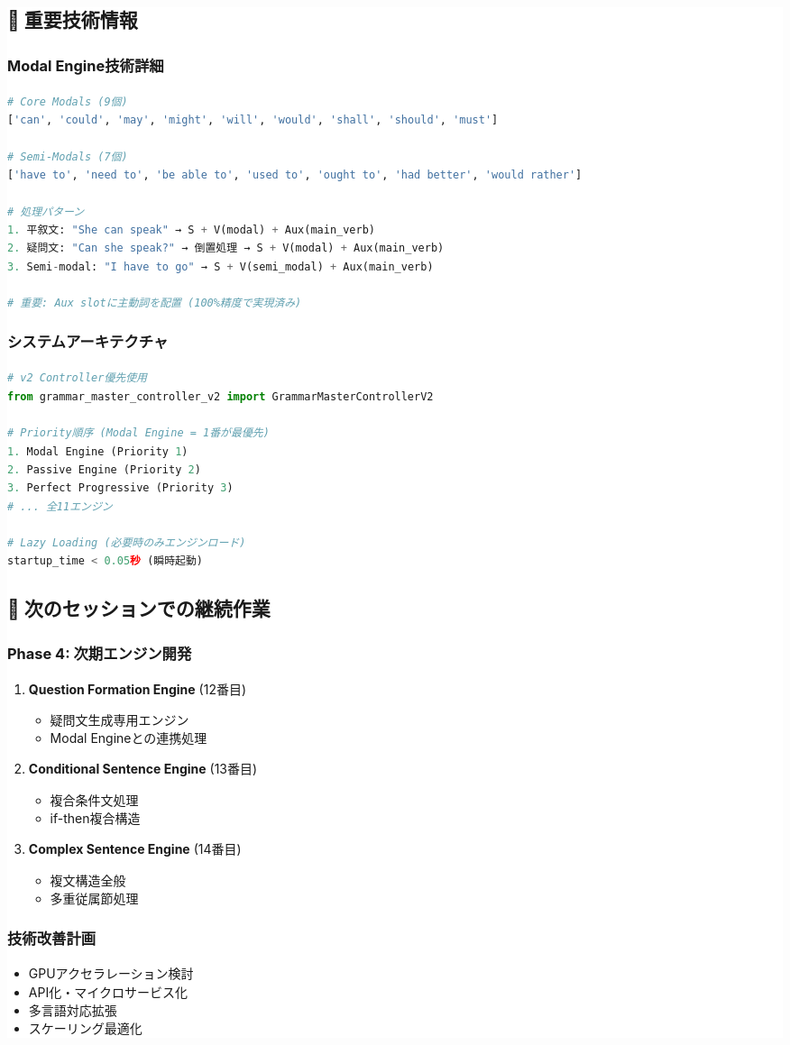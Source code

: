 ## 🔧 **重要技術情報**

### **Modal Engine技術詳細**
```python
# Core Modals (9個)
['can', 'could', 'may', 'might', 'will', 'would', 'shall', 'should', 'must']

# Semi-Modals (7個)  
['have to', 'need to', 'be able to', 'used to', 'ought to', 'had better', 'would rather']

# 処理パターン
1. 平叙文: "She can speak" → S + V(modal) + Aux(main_verb)
2. 疑問文: "Can she speak?" → 倒置処理 → S + V(modal) + Aux(main_verb)
3. Semi-modal: "I have to go" → S + V(semi_modal) + Aux(main_verb)

# 重要: Aux slotに主動詞を配置 (100%精度で実現済み)
```

### **システムアーキテクチャ**
```python
# v2 Controller優先使用
from grammar_master_controller_v2 import GrammarMasterControllerV2

# Priority順序 (Modal Engine = 1番が最優先)
1. Modal Engine (Priority 1)
2. Passive Engine (Priority 2)  
3. Perfect Progressive (Priority 3)
# ... 全11エンジン

# Lazy Loading (必要時のみエンジンロード)
startup_time < 0.05秒 (瞬時起動)
```

## 🚀 **次のセッションでの継続作業**

### **Phase 4: 次期エンジン開発**
1. **Question Formation Engine** (12番目)
   - 疑問文生成専用エンジン
   - Modal Engineとの連携処理
   
2. **Conditional Sentence Engine** (13番目)
   - 複合条件文処理
   - if-then複合構造
   
3. **Complex Sentence Engine** (14番目)
   - 複文構造全般
   - 多重従属節処理

### **技術改善計画**
- GPUアクセラレーション検討
- API化・マイクロサービス化
- 多言語対応拡張
- スケーリング最適化
